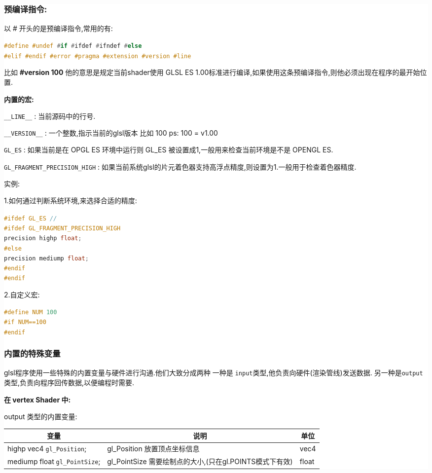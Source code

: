 


### 预编译指令:

以 # 开头的是预编译指令,常用的有:
```cpp
#define #undef #if #ifdef #ifndef #else
#elif #endif #error #pragma #extension #version #line
```
比如 __\#version 100__ 他的意思是规定当前shader使用 GLSL ES 1.00标准进行编译,如果使用这条预编译指令,则他必须出现在程序的最开始位置.

__内置的宏:__

`__LINE__` : 当前源码中的行号. 

`__VERSION__` : 一个整数,指示当前的glsl版本 比如 100  ps: 100 = v1.00

`GL_ES` : 如果当前是在 OPGL ES 环境中运行则 GL_ES 被设置成1,一般用来检查当前环境是不是 OPENGL ES.

`GL_FRAGMENT_PRECISION_HIGH` : 如果当前系统glsl的片元着色器支持高浮点精度,则设置为1.一般用于检查着色器精度.

实例:

1.如何通过判断系统环境,来选择合适的精度:
```cpp
#ifdef GL_ES //
#ifdef GL_FRAGMENT_PRECISION_HIGH
precision highp float;
#else
precision mediump float;
#endif
#endif

```

2.自定义宏:

```cpp
#define NUM 100
#if NUM==100
#endif
```

### 内置的特殊变量

glsl程序使用一些特殊的内置变量与硬件进行沟通.他们大致分成两种 一种是 `input`类型,他负责向硬件(渲染管线)发送数据.
另一种是`output`类型,负责向程序回传数据,以便编程时需要.

__在 vertex Shader 中:__

output 类型的内置变量:

| 变量                          | 说明                                                     | 单位  |
| ----------------------------- | -------------------------------------------------------- | ----- |
| highp vec4 `gl_Position`;     | gl\_Position 放置顶点坐标信息                            | vec4  |
| mediump float `gl_PointSize`; | gl\_PointSize 需要绘制点的大小,(只在gl.POINTS模式下有效) | float |
